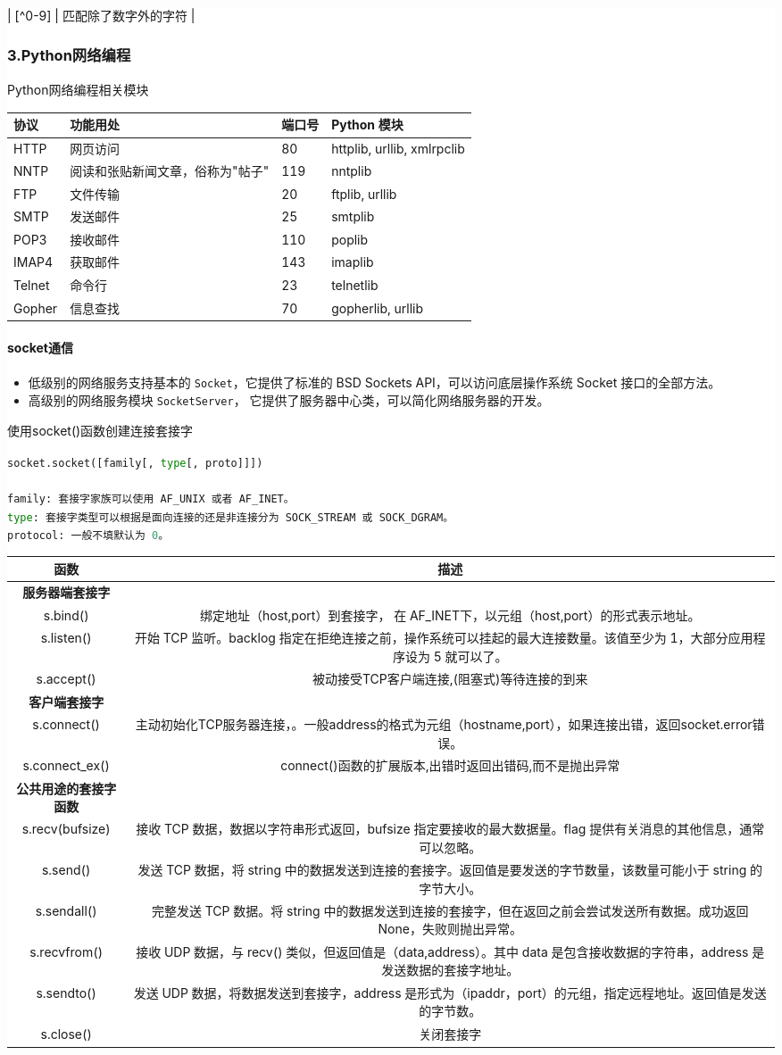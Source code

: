 | [^0-9]      | 匹配除了数字外的字符              |



### 3.Python网络编程

Python网络编程相关模块

| 协议   | 功能用处                         | 端口号 | Python 模块                |
| :----- | :------------------------------- | :----- | :------------------------- |
| HTTP   | 网页访问                         | 80     | httplib, urllib, xmlrpclib |
| NNTP   | 阅读和张贴新闻文章，俗称为"帖子" | 119    | nntplib                    |
| FTP    | 文件传输                         | 20     | ftplib, urllib             |
| SMTP   | 发送邮件                         | 25     | smtplib                    |
| POP3   | 接收邮件                         | 110    | poplib                     |
| IMAP4  | 获取邮件                         | 143    | imaplib                    |
| Telnet | 命令行                           | 23     | telnetlib                  |
| Gopher | 信息查找                         | 70     | gopherlib, urllib          |



#### socket通信

- 低级别的网络服务支持基本的 `Socket`，它提供了标准的 BSD Sockets API，可以访问底层操作系统 Socket 接口的全部方法。
- 高级别的网络服务模块 `SocketServer`， 它提供了服务器中心类，可以简化网络服务器的开发。

使用socket()函数创建连接套接字

```python
socket.socket([family[, type[, proto]]])

family: 套接字家族可以使用 AF_UNIX 或者 AF_INET。
type: 套接字类型可以根据是面向连接的还是非连接分为 SOCK_STREAM 或 SOCK_DGRAM。
protocol: 一般不填默认为 0。
```

|                 函数                 |                             描述                             |
| :----------------------------------: | :----------------------------------------------------------: |
|          **服务器端套接字**          |                                                              |
|               s.bind()               | 绑定地址（host,port）到套接字， 在 AF_INET下，以元组（host,port）的形式表示地址。 |
|              s.listen()              | 开始 TCP 监听。backlog 指定在拒绝连接之前，操作系统可以挂起的最大连接数量。该值至少为 1，大部分应用程序设为 5 就可以了。 |
|              s.accept()              |         被动接受TCP客户端连接,(阻塞式)等待连接的到来         |
|           **客户端套接字**           |                                                              |
|             s.connect()              | 主动初始化TCP服务器连接，。一般address的格式为元组（hostname,port），如果连接出错，返回socket.error错误。 |
|            s.connect_ex()            |   connect()函数的扩展版本,出错时返回出错码,而不是抛出异常    |
|       **公共用途的套接字函数**       |                                                              |
|           s.recv(bufsize)            | 接收 TCP 数据，数据以字符串形式返回，bufsize 指定要接收的最大数据量。flag 提供有关消息的其他信息，通常可以忽略。 |
|               s.send()               | 发送 TCP 数据，将 string 中的数据发送到连接的套接字。返回值是要发送的字节数量，该数量可能小于 string 的字节大小。 |
|             s.sendall()              | 完整发送 TCP 数据。将 string 中的数据发送到连接的套接字，但在返回之前会尝试发送所有数据。成功返回 None，失败则抛出异常。 |
|             s.recvfrom()             | 接收 UDP 数据，与 recv() 类似，但返回值是（data,address）。其中 data 是包含接收数据的字符串，address 是发送数据的套接字地址。 |
|              s.sendto()              | 发送 UDP 数据，将数据发送到套接字，address 是形式为（ipaddr，port）的元组，指定远程地址。返回值是发送的字节数。 |
|              s.close()               |                          关闭套接字                          |